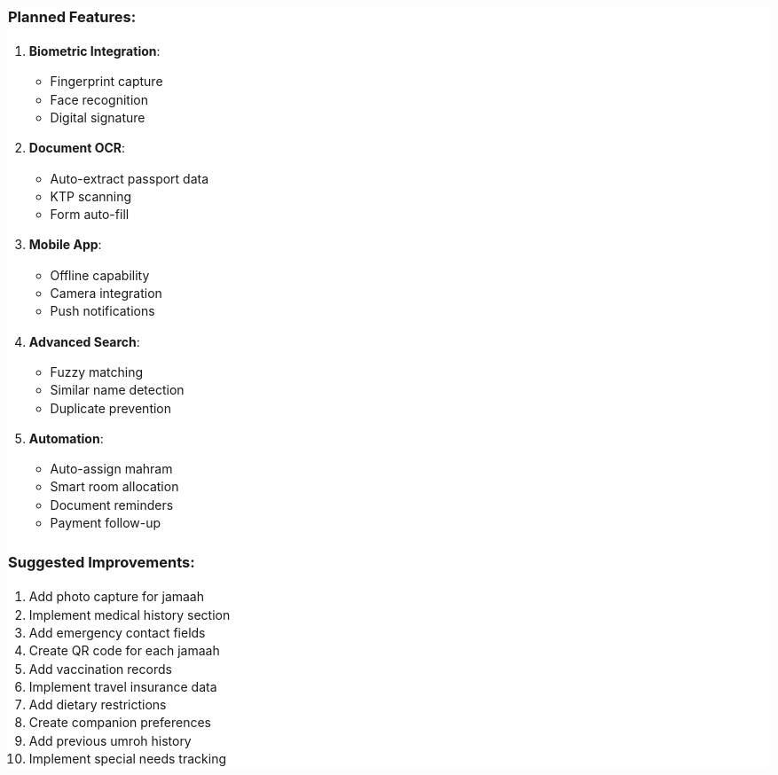 ### Planned Features:
1. **Biometric Integration**:
   - Fingerprint capture
   - Face recognition
   - Digital signature

2. **Document OCR**:
   - Auto-extract passport data
   - KTP scanning
   - Form auto-fill

3. **Mobile App**:
   - Offline capability
   - Camera integration
   - Push notifications

4. **Advanced Search**:
   - Fuzzy matching
   - Similar name detection
   - Duplicate prevention

5. **Automation**:
   - Auto-assign mahram
   - Smart room allocation
   - Document reminders
   - Payment follow-up

### Suggested Improvements:
1. Add photo capture for jamaah
2. Implement medical history section
3. Add emergency contact fields
4. Create QR code for each jamaah
5. Add vaccination records
6. Implement travel insurance data
7. Add dietary restrictions
8. Create companion preferences
9. Add previous umroh history
10. Implement special needs tracking